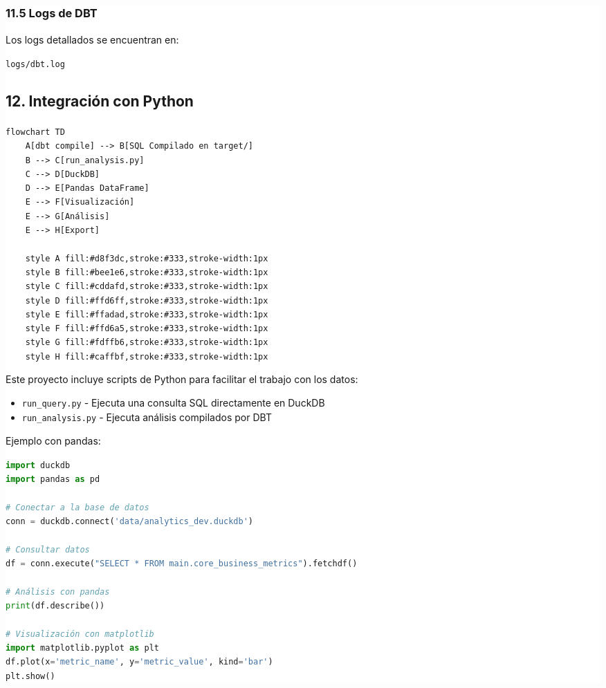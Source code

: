 ### 11.5 Logs de DBT

Los logs detallados se encuentran en:
```
logs/dbt.log
```

## 12. Integración con Python

```mermaid
flowchart TD
    A[dbt compile] --> B[SQL Compilado en target/]
    B --> C[run_analysis.py]
    C --> D[DuckDB]
    D --> E[Pandas DataFrame]
    E --> F[Visualización]
    E --> G[Análisis]
    E --> H[Export]
    
    style A fill:#d8f3dc,stroke:#333,stroke-width:1px
    style B fill:#bee1e6,stroke:#333,stroke-width:1px
    style C fill:#cddafd,stroke:#333,stroke-width:1px
    style D fill:#ffd6ff,stroke:#333,stroke-width:1px
    style E fill:#ffadad,stroke:#333,stroke-width:1px
    style F fill:#ffd6a5,stroke:#333,stroke-width:1px
    style G fill:#fdffb6,stroke:#333,stroke-width:1px
    style H fill:#caffbf,stroke:#333,stroke-width:1px
```

Este proyecto incluye scripts de Python para facilitar el trabajo con los datos:

- `run_query.py` - Ejecuta una consulta SQL directamente en DuckDB
- `run_analysis.py` - Ejecuta análisis compilados por DBT

Ejemplo con pandas:
```python
import duckdb
import pandas as pd

# Conectar a la base de datos
conn = duckdb.connect('data/analytics_dev.duckdb')

# Consultar datos
df = conn.execute("SELECT * FROM main.core_business_metrics").fetchdf()

# Análisis con pandas
print(df.describe())

# Visualización con matplotlib
import matplotlib.pyplot as plt
df.plot(x='metric_name', y='metric_value', kind='bar')
plt.show()
```
